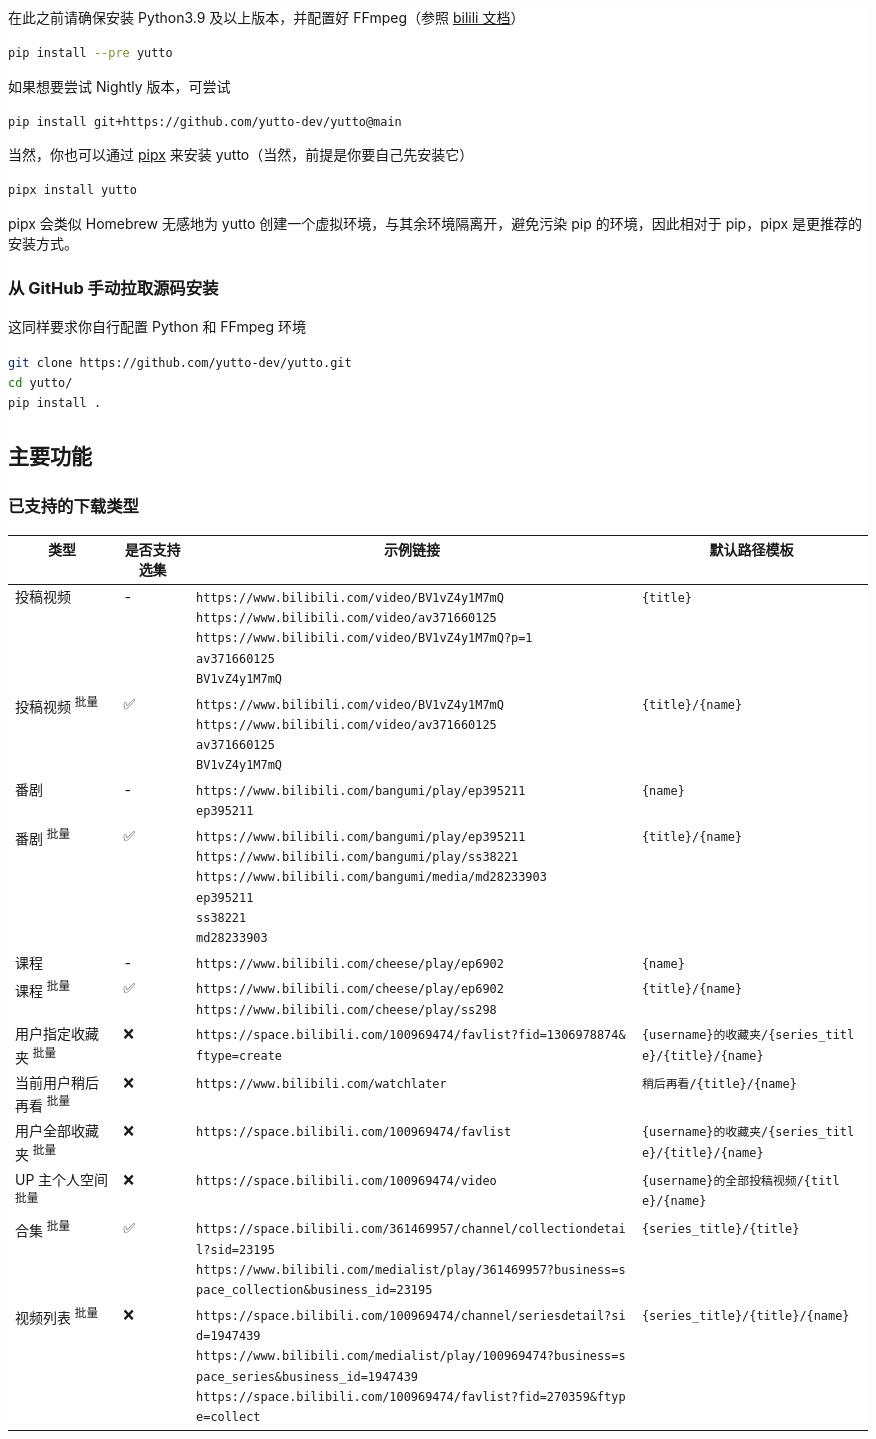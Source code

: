 在此之前请确保安装 Python3.9 及以上版本，并配置好 FFmpeg（参照 [bilili 文档](https://bilili.nyakku.moe/guide/getting-started.html)）

```bash
pip install --pre yutto
```

如果想要尝试 Nightly 版本，可尝试

```bash
pip install git+https://github.com/yutto-dev/yutto@main
```

当然，你也可以通过 [pipx](https://github.com/pypa/pipx) 来安装 yutto（当然，前提是你要自己先安装它）

```bash
pipx install yutto
```

pipx 会类似 Homebrew 无感地为 yutto 创建一个虚拟环境，与其余环境隔离开，避免污染 pip 的环境，因此相对于 pip，pipx 是更推荐的安装方式。

### 从 GitHub 手动拉取源码安装

这同样要求你自行配置 Python 和 FFmpeg 环境

```bash
git clone https://github.com/yutto-dev/yutto.git
cd yutto/
pip install .
```

## 主要功能

### 已支持的下载类型


| 类型 | 是否支持选集 | 示例链接 | 默认路径模板 |
| - | - | - | - |
| 投稿视频 | - | `https://www.bilibili.com/video/BV1vZ4y1M7mQ` <br/> `https://www.bilibili.com/video/av371660125` <br/> `https://www.bilibili.com/video/BV1vZ4y1M7mQ?p=1` <br/> `av371660125` <br/> `BV1vZ4y1M7mQ` | `{title}` |
| 投稿视频 <sup>批量</sup> | :white_check_mark: | `https://www.bilibili.com/video/BV1vZ4y1M7mQ` <br/> `https://www.bilibili.com/video/av371660125`  <br/> `av371660125` <br/> `BV1vZ4y1M7mQ` | `{title}/{name}` |
| 番剧 | - | `https://www.bilibili.com/bangumi/play/ep395211` <br/> `ep395211` | `{name}` |
| 番剧 <sup>批量</sup> | :white_check_mark: | `https://www.bilibili.com/bangumi/play/ep395211` <br/> `https://www.bilibili.com/bangumi/play/ss38221` <br/> `https://www.bilibili.com/bangumi/media/md28233903` <br/> `ep395211` <br/> `ss38221` <br/> `md28233903` | `{title}/{name}` |
| 课程 | - | `https://www.bilibili.com/cheese/play/ep6902` | `{name}` |
| 课程 <sup>批量</sup> | :white_check_mark: | `https://www.bilibili.com/cheese/play/ep6902` <br/> `https://www.bilibili.com/cheese/play/ss298` | `{title}/{name}` |
| 用户指定收藏夹 <sup>批量</sup> | :x: | `https://space.bilibili.com/100969474/favlist?fid=1306978874&ftype=create` | `{username}的收藏夹/{series_title}/{title}/{name}` |
| 当前用户稍后再看 <sup>批量</sup> | :x: | `https://www.bilibili.com/watchlater` | `稍后再看/{title}/{name}` |
| 用户全部收藏夹 <sup>批量</sup> | :x: | `https://space.bilibili.com/100969474/favlist` | `{username}的收藏夹/{series_title}/{title}/{name}` |
| UP 主个人空间 <sup>批量</sup> | :x: | `https://space.bilibili.com/100969474/video` | `{username}的全部投稿视频/{title}/{name}` |
| 合集 <sup>批量</sup> | :white_check_mark: | `https://space.bilibili.com/361469957/channel/collectiondetail?sid=23195` <br/> `https://www.bilibili.com/medialist/play/361469957?business=space_collection&business_id=23195` | `{series_title}/{title}` |
| 视频列表 <sup>批量</sup> | :x: | `https://space.bilibili.com/100969474/channel/seriesdetail?sid=1947439` <br/> `https://www.bilibili.com/medialist/play/100969474?business=space_series&business_id=1947439` <br/> `https://space.bilibili.com/100969474/favlist?fid=270359&ftype=collect` | `{series_title}/{title}/{name}` |
